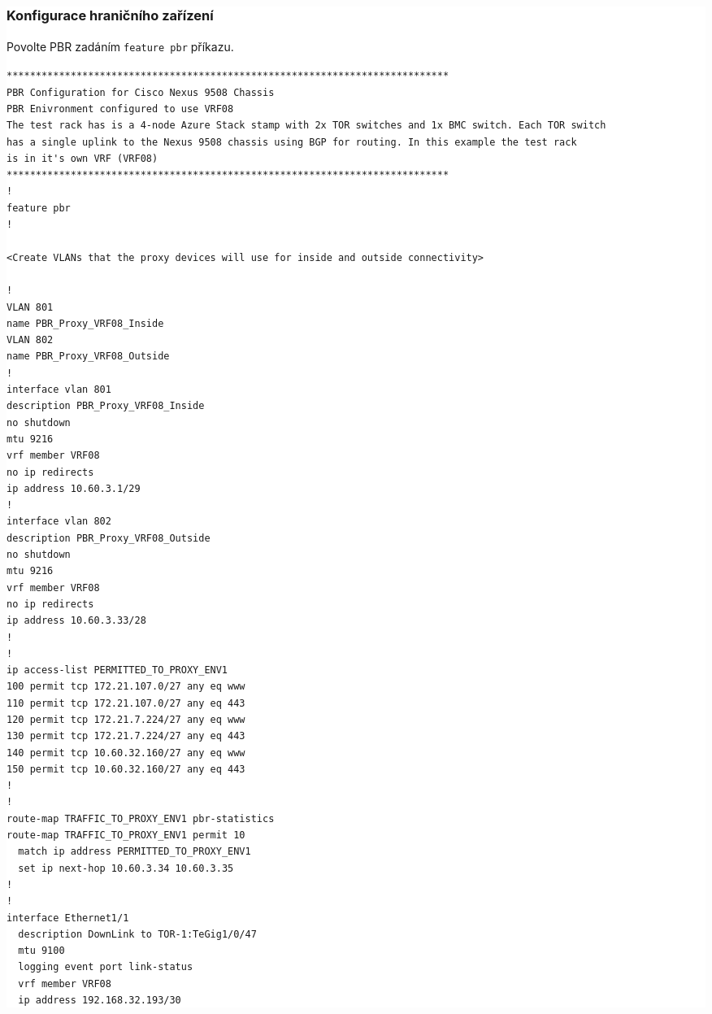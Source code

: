 ### <a name="configure-border-device"></a>Konfigurace hraničního zařízení

Povolte PBR zadáním `feature pbr` příkazu. 

```
****************************************************************************
PBR Configuration for Cisco Nexus 9508 Chassis
PBR Enivronment configured to use VRF08
The test rack has is a 4-node Azure Stack stamp with 2x TOR switches and 1x BMC switch. Each TOR switch 
has a single uplink to the Nexus 9508 chassis using BGP for routing. In this example the test rack 
is in it's own VRF (VRF08)
****************************************************************************
!
feature pbr
!

<Create VLANs that the proxy devices will use for inside and outside connectivity>

!
VLAN 801
name PBR_Proxy_VRF08_Inside
VLAN 802
name PBR_Proxy_VRF08_Outside
!
interface vlan 801
description PBR_Proxy_VRF08_Inside
no shutdown
mtu 9216
vrf member VRF08
no ip redirects
ip address 10.60.3.1/29
!
interface vlan 802
description PBR_Proxy_VRF08_Outside
no shutdown
mtu 9216
vrf member VRF08
no ip redirects
ip address 10.60.3.33/28
!
!
ip access-list PERMITTED_TO_PROXY_ENV1
100 permit tcp 172.21.107.0/27 any eq www
110 permit tcp 172.21.107.0/27 any eq 443
120 permit tcp 172.21.7.224/27 any eq www
130 permit tcp 172.21.7.224/27 any eq 443
140 permit tcp 10.60.32.160/27 any eq www
150 permit tcp 10.60.32.160/27 any eq 443
!
!
route-map TRAFFIC_TO_PROXY_ENV1 pbr-statistics
route-map TRAFFIC_TO_PROXY_ENV1 permit 10
  match ip address PERMITTED_TO_PROXY_ENV1
  set ip next-hop 10.60.3.34 10.60.3.35
!
!
interface Ethernet1/1
  description DownLink to TOR-1:TeGig1/0/47
  mtu 9100
  logging event port link-status
  vrf member VRF08
  ip address 192.168.32.193/30
```